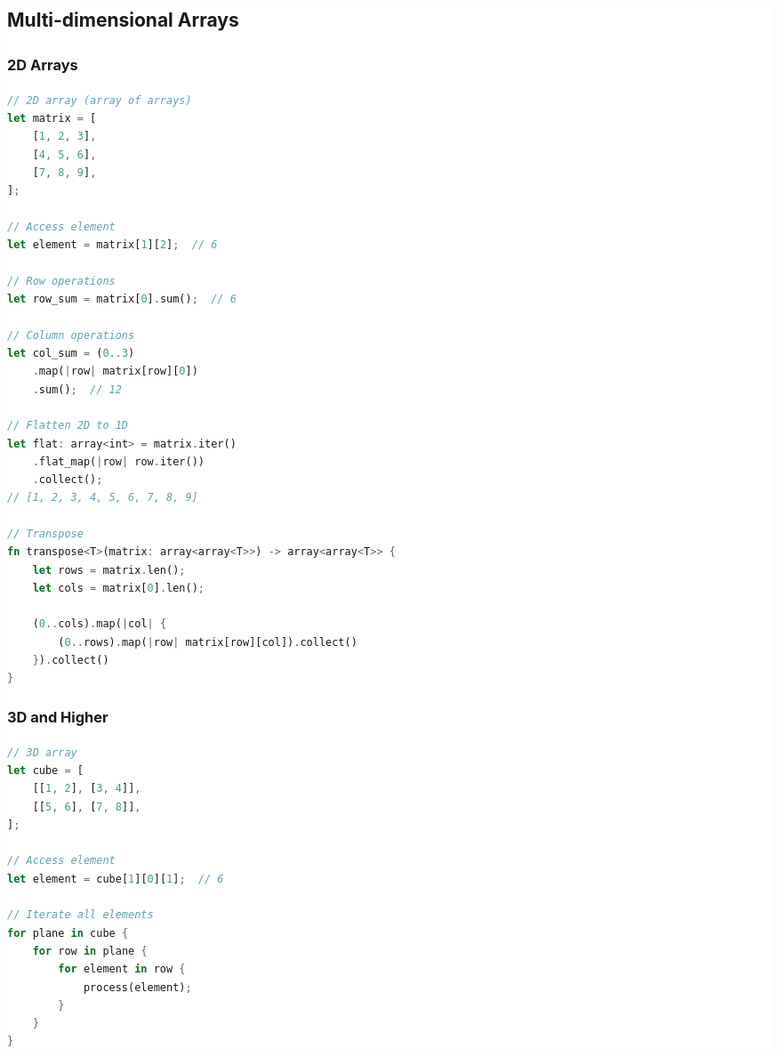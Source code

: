 ## Multi-dimensional Arrays

### 2D Arrays

```rust
// 2D array (array of arrays)
let matrix = [
    [1, 2, 3],
    [4, 5, 6],
    [7, 8, 9],
];

// Access element
let element = matrix[1][2];  // 6

// Row operations
let row_sum = matrix[0].sum();  // 6

// Column operations
let col_sum = (0..3)
    .map(|row| matrix[row][0])
    .sum();  // 12

// Flatten 2D to 1D
let flat: array<int> = matrix.iter()
    .flat_map(|row| row.iter())
    .collect();
// [1, 2, 3, 4, 5, 6, 7, 8, 9]

// Transpose
fn transpose<T>(matrix: array<array<T>>) -> array<array<T>> {
    let rows = matrix.len();
    let cols = matrix[0].len();
    
    (0..cols).map(|col| {
        (0..rows).map(|row| matrix[row][col]).collect()
    }).collect()
}
```

### 3D and Higher

```rust
// 3D array
let cube = [
    [[1, 2], [3, 4]],
    [[5, 6], [7, 8]],
];

// Access element
let element = cube[1][0][1];  // 6

// Iterate all elements
for plane in cube {
    for row in plane {
        for element in row {
            process(element);
        }
    }
}
```
